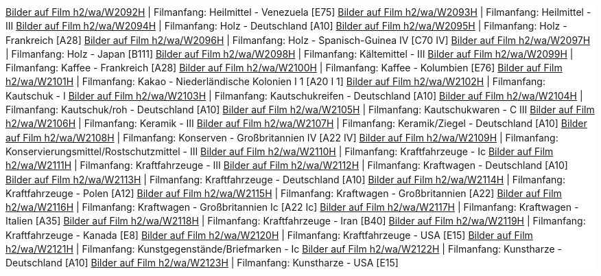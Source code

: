 <a class="btn" href="https://pm20.zbw.eu/film/h2/wa/W2092H" rel="nofollow">Bilder auf Film h2/wa/W2092H</a> | Filmanfang: Heilmittel - Venezuela [E75]
<a class="btn" href="https://pm20.zbw.eu/film/h2/wa/W2093H" rel="nofollow">Bilder auf Film h2/wa/W2093H</a> | Filmanfang: Heilmittel - III
<a class="btn" href="https://pm20.zbw.eu/film/h2/wa/W2094H" rel="nofollow">Bilder auf Film h2/wa/W2094H</a> | Filmanfang: Holz - Deutschland [A10]
<a class="btn" href="https://pm20.zbw.eu/film/h2/wa/W2095H" rel="nofollow">Bilder auf Film h2/wa/W2095H</a> | Filmanfang: Holz - Frankreich [A28]
<a class="btn" href="https://pm20.zbw.eu/film/h2/wa/W2096H" rel="nofollow">Bilder auf Film h2/wa/W2096H</a> | Filmanfang: Holz - Spanisch-Guinea IV [C70 IV]
<a class="btn" href="https://pm20.zbw.eu/film/h2/wa/W2097H" rel="nofollow">Bilder auf Film h2/wa/W2097H</a> | Filmanfang: Holz - Japan [B111]
<a class="btn" href="https://pm20.zbw.eu/film/h2/wa/W2098H" rel="nofollow">Bilder auf Film h2/wa/W2098H</a> | Filmanfang: Kältemittel - III
<a class="btn" href="https://pm20.zbw.eu/film/h2/wa/W2099H" rel="nofollow">Bilder auf Film h2/wa/W2099H</a> | Filmanfang: Kaffee - Frankreich [A28]
<a class="btn" href="https://pm20.zbw.eu/film/h2/wa/W2100H" rel="nofollow">Bilder auf Film h2/wa/W2100H</a> | Filmanfang: Kaffee - Kolumbien [E76]
<a class="btn" href="https://pm20.zbw.eu/film/h2/wa/W2101H" rel="nofollow">Bilder auf Film h2/wa/W2101H</a> | Filmanfang: Kakao - Niederländische Kolonien I 1 [A20 I 1]
<a class="btn" href="https://pm20.zbw.eu/film/h2/wa/W2102H" rel="nofollow">Bilder auf Film h2/wa/W2102H</a> | Filmanfang: Kautschuk - I
<a class="btn" href="https://pm20.zbw.eu/film/h2/wa/W2103H" rel="nofollow">Bilder auf Film h2/wa/W2103H</a> | Filmanfang: Kautschukreifen - Deutschland [A10]
<a class="btn" href="https://pm20.zbw.eu/film/h2/wa/W2104H" rel="nofollow">Bilder auf Film h2/wa/W2104H</a> | Filmanfang: Kautschuk/roh - Deutschland [A10]
<a class="btn" href="https://pm20.zbw.eu/film/h2/wa/W2105H" rel="nofollow">Bilder auf Film h2/wa/W2105H</a> | Filmanfang: Kautschukwaren - C III
<a class="btn" href="https://pm20.zbw.eu/film/h2/wa/W2106H" rel="nofollow">Bilder auf Film h2/wa/W2106H</a> | Filmanfang: Keramik - III
<a class="btn" href="https://pm20.zbw.eu/film/h2/wa/W2107H" rel="nofollow">Bilder auf Film h2/wa/W2107H</a> | Filmanfang: Keramik/Ziegel - Deutschland [A10]
<a class="btn" href="https://pm20.zbw.eu/film/h2/wa/W2108H" rel="nofollow">Bilder auf Film h2/wa/W2108H</a> | Filmanfang: Konserven - Großbritannien IV [A22 IV]
<a class="btn" href="https://pm20.zbw.eu/film/h2/wa/W2109H" rel="nofollow">Bilder auf Film h2/wa/W2109H</a> | Filmanfang: Konservierungsmittel/Rostschutzmittel - III
<a class="btn" href="https://pm20.zbw.eu/film/h2/wa/W2110H" rel="nofollow">Bilder auf Film h2/wa/W2110H</a> | Filmanfang: Kraftfahrzeuge - Ic
<a class="btn" href="https://pm20.zbw.eu/film/h2/wa/W2111H" rel="nofollow">Bilder auf Film h2/wa/W2111H</a> | Filmanfang: Kraftfahrzeuge - III
<a class="btn" href="https://pm20.zbw.eu/film/h2/wa/W2112H" rel="nofollow">Bilder auf Film h2/wa/W2112H</a> | Filmanfang: Kraftwagen - Deutschland [A10]
<a class="btn" href="https://pm20.zbw.eu/film/h2/wa/W2113H" rel="nofollow">Bilder auf Film h2/wa/W2113H</a> | Filmanfang: Kraftfahrzeuge - Deutschland [A10]
<a class="btn" href="https://pm20.zbw.eu/film/h2/wa/W2114H" rel="nofollow">Bilder auf Film h2/wa/W2114H</a> | Filmanfang: Kraftfahrzeuge - Polen [A12]
<a class="btn" href="https://pm20.zbw.eu/film/h2/wa/W2115H" rel="nofollow">Bilder auf Film h2/wa/W2115H</a> | Filmanfang: Kraftwagen - Großbritannien [A22]
<a class="btn" href="https://pm20.zbw.eu/film/h2/wa/W2116H" rel="nofollow">Bilder auf Film h2/wa/W2116H</a> | Filmanfang: Kraftwagen - Großbritannien Ic [A22 Ic]
<a class="btn" href="https://pm20.zbw.eu/film/h2/wa/W2117H" rel="nofollow">Bilder auf Film h2/wa/W2117H</a> | Filmanfang: Kraftwagen - Italien [A35]
<a class="btn" href="https://pm20.zbw.eu/film/h2/wa/W2118H" rel="nofollow">Bilder auf Film h2/wa/W2118H</a> | Filmanfang: Kraftfahrzeuge - Iran [B40]
<a class="btn" href="https://pm20.zbw.eu/film/h2/wa/W2119H" rel="nofollow">Bilder auf Film h2/wa/W2119H</a> | Filmanfang: Kraftfahrzeuge - Kanada [E8]
<a class="btn" href="https://pm20.zbw.eu/film/h2/wa/W2120H" rel="nofollow">Bilder auf Film h2/wa/W2120H</a> | Filmanfang: Kraftfahrzeuge - USA [E15]
<a class="btn" href="https://pm20.zbw.eu/film/h2/wa/W2121H" rel="nofollow">Bilder auf Film h2/wa/W2121H</a> | Filmanfang: Kunstgegenstände/Briefmarken - Ic
<a class="btn" href="https://pm20.zbw.eu/film/h2/wa/W2122H" rel="nofollow">Bilder auf Film h2/wa/W2122H</a> | Filmanfang: Kunstharze - Deutschland [A10]
<a class="btn" href="https://pm20.zbw.eu/film/h2/wa/W2123H" rel="nofollow">Bilder auf Film h2/wa/W2123H</a> | Filmanfang: Kunstharze - USA [E15]